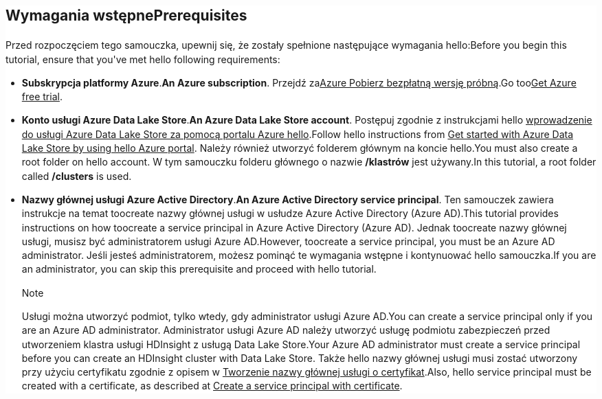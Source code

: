 ## <a name="prerequisites"></a><span data-ttu-id="c404c-110">Wymagania wstępne</span><span class="sxs-lookup"><span data-stu-id="c404c-110">Prerequisites</span></span>
<span data-ttu-id="c404c-111">Przed rozpoczęciem tego samouczka, upewnij się, że zostały spełnione następujące wymagania hello:</span><span class="sxs-lookup"><span data-stu-id="c404c-111">Before you begin this tutorial, ensure that you've met hello following requirements:</span></span>

* <span data-ttu-id="c404c-112">**Subskrypcja platformy Azure**.</span><span class="sxs-lookup"><span data-stu-id="c404c-112">**An Azure subscription**.</span></span> <span data-ttu-id="c404c-113">Przejdź za[Azure Pobierz bezpłatną wersję próbną](https://azure.microsoft.com/pricing/free-trial/).</span><span class="sxs-lookup"><span data-stu-id="c404c-113">Go too[Get Azure free trial](https://azure.microsoft.com/pricing/free-trial/).</span></span>
* <span data-ttu-id="c404c-114">**Konto usługi Azure Data Lake Store**.</span><span class="sxs-lookup"><span data-stu-id="c404c-114">**An Azure Data Lake Store account**.</span></span> <span data-ttu-id="c404c-115">Postępuj zgodnie z instrukcjami hello [wprowadzenie do usługi Azure Data Lake Store za pomocą portalu Azure hello](data-lake-store-get-started-portal.md).</span><span class="sxs-lookup"><span data-stu-id="c404c-115">Follow hello instructions from [Get started with Azure Data Lake Store by using hello Azure portal](data-lake-store-get-started-portal.md).</span></span> <span data-ttu-id="c404c-116">Należy również utworzyć folderem głównym na koncie hello.</span><span class="sxs-lookup"><span data-stu-id="c404c-116">You must also create a root folder on hello account.</span></span>  <span data-ttu-id="c404c-117">W tym samouczku folderu głównego o nazwie __/klastrów__ jest używany.</span><span class="sxs-lookup"><span data-stu-id="c404c-117">In this tutorial, a root folder called __/clusters__ is used.</span></span>
* <span data-ttu-id="c404c-118">**Nazwy głównej usługi Azure Active Directory**.</span><span class="sxs-lookup"><span data-stu-id="c404c-118">**An Azure Active Directory service principal**.</span></span> <span data-ttu-id="c404c-119">Ten samouczek zawiera instrukcje na temat toocreate nazwy głównej usługi w usłudze Azure Active Directory (Azure AD).</span><span class="sxs-lookup"><span data-stu-id="c404c-119">This tutorial provides instructions on how toocreate a service principal in Azure Active Directory (Azure AD).</span></span> <span data-ttu-id="c404c-120">Jednak toocreate nazwy głównej usługi, musisz być administratorem usługi Azure AD.</span><span class="sxs-lookup"><span data-stu-id="c404c-120">However, toocreate a service principal, you must be an Azure AD administrator.</span></span> <span data-ttu-id="c404c-121">Jeśli jesteś administratorem, możesz pominąć te wymagania wstępne i kontynuować hello samouczka.</span><span class="sxs-lookup"><span data-stu-id="c404c-121">If you are an administrator, you can skip this prerequisite and proceed with hello tutorial.</span></span>

    >[!NOTE]
    ><span data-ttu-id="c404c-122">Usługi można utworzyć podmiot, tylko wtedy, gdy administrator usługi Azure AD.</span><span class="sxs-lookup"><span data-stu-id="c404c-122">You can create a service principal only if you are an Azure AD administrator.</span></span> <span data-ttu-id="c404c-123">Administrator usługi Azure AD należy utworzyć usługę podmiotu zabezpieczeń przed utworzeniem klastra usługi HDInsight z usługą Data Lake Store.</span><span class="sxs-lookup"><span data-stu-id="c404c-123">Your Azure AD administrator must create a service principal before you can create an HDInsight cluster with Data Lake Store.</span></span> <span data-ttu-id="c404c-124">Także hello nazwy głównej usługi musi zostać utworzony przy użyciu certyfikatu zgodnie z opisem w [Tworzenie nazwy głównej usługi o certyfikat](../azure-resource-manager/resource-group-authenticate-service-principal.md#create-service-principal-with-self-signed-certificate).</span><span class="sxs-lookup"><span data-stu-id="c404c-124">Also, hello service principal must be created with a certificate, as described at [Create a service principal with certificate](../azure-resource-manager/resource-group-authenticate-service-principal.md#create-service-principal-with-self-signed-certificate).</span></span>
    >


[makecert]: https://msdn.microsoft.com/library/windows/desktop/ff548309(v=vs.85).aspx
[pvk2pfx]: https://msdn.microsoft.com/library/windows/desktop/ff550672(v=vs.85).aspx